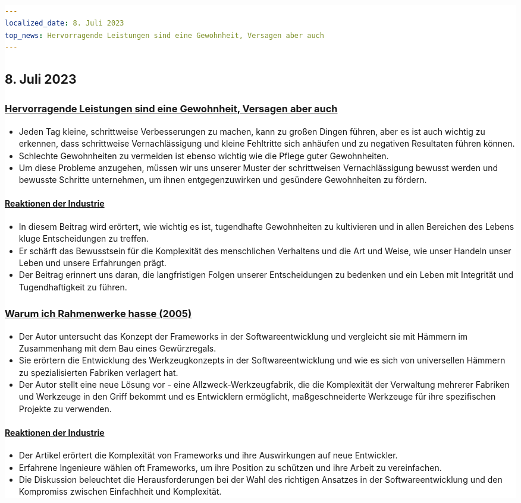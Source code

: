 ```yaml
---
localized_date: 8. Juli 2023
top_news: Hervorragende Leistungen sind eine Gewohnheit, Versagen aber auch
---
```




## 8. Juli 2023

### [Hervorragende Leistungen sind eine Gewohnheit, Versagen aber auch](https://awesomekling.github.io/Excellence-is-a-habit-but-so-is-failure/)

- Jeden Tag kleine, schrittweise Verbesserungen zu machen, kann zu großen Dingen führen, aber es ist auch wichtig zu erkennen, dass schrittweise Vernachlässigung und kleine Fehltritte sich anhäufen und zu negativen Resultaten führen können.
- Schlechte Gewohnheiten zu vermeiden ist ebenso wichtig wie die Pflege guter Gewohnheiten.
- Um diese Probleme anzugehen, müssen wir uns unserer Muster der schrittweisen Vernachlässigung bewusst werden und bewusste Schritte unternehmen, um ihnen entgegenzuwirken und gesündere Gewohnheiten zu fördern.

#### [Reaktionen der Industrie](http://news.ycombinator.com/item?id=36628356)

- In diesem Beitrag wird erörtert, wie wichtig es ist, tugendhafte Gewohnheiten zu kultivieren und in allen Bereichen des Lebens kluge Entscheidungen zu treffen.
- Er schärft das Bewusstsein für die Komplexität des menschlichen Verhaltens und die Art und Weise, wie unser Handeln unser Leben und unsere Erfahrungen prägt.
- Der Beitrag erinnert uns daran, die langfristigen Folgen unserer Entscheidungen zu bedenken und ein Leben mit Integrität und Tugendhaftigkeit zu führen.

### [Warum ich Rahmenwerke hasse (2005)](https://factoryfactoryfactory.net/)

- Der Autor untersucht das Konzept der Frameworks in der Softwareentwicklung und vergleicht sie mit Hämmern im Zusammenhang mit dem Bau eines Gewürzregals.
- Sie erörtern die Entwicklung des Werkzeugkonzepts in der Softwareentwicklung und wie es sich von universellen Hämmern zu spezialisierten Fabriken verlagert hat.
- Der Autor stellt eine neue Lösung vor - eine Allzweck-Werkzeugfabrik, die die Komplexität der Verwaltung mehrerer Fabriken und Werkzeuge in den Griff bekommt und es Entwicklern ermöglicht, maßgeschneiderte Werkzeuge für ihre spezifischen Projekte zu verwenden.

#### [Reaktionen der Industrie](http://news.ycombinator.com/item?id=36637655)

- Der Artikel erörtert die Komplexität von Frameworks und ihre Auswirkungen auf neue Entwickler.
- Erfahrene Ingenieure wählen oft Frameworks, um ihre Position zu schützen und ihre Arbeit zu vereinfachen.
- Die Diskussion beleuchtet die Herausforderungen bei der Wahl des richtigen Ansatzes in der Softwareentwicklung und den Kompromiss zwischen Einfachheit und Komplexität.
